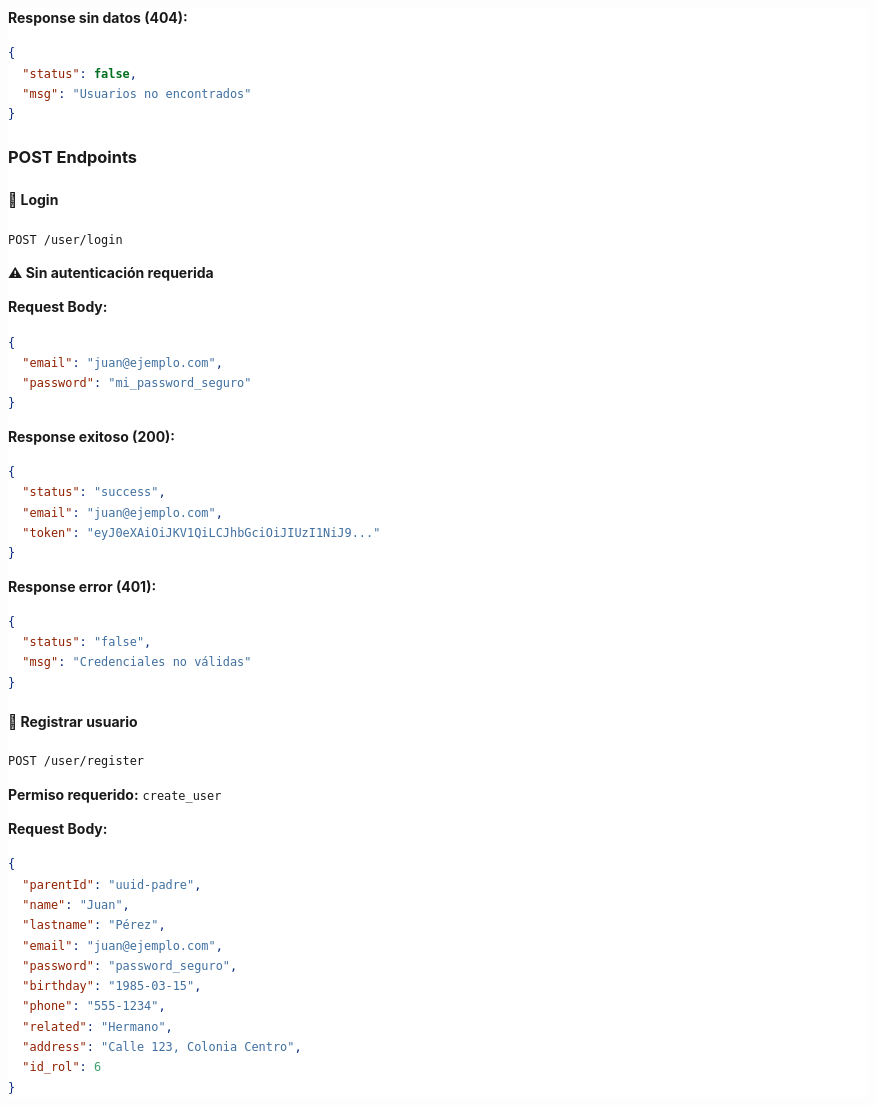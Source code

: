 **Response sin datos (404):**
```json
{
  "status": false,
  "msg": "Usuarios no encontrados"
}
```

### POST Endpoints

#### 🔹 Login
```http
POST /user/login
```
**⚠️ Sin autenticación requerida**

**Request Body:**
```json
{
  "email": "juan@ejemplo.com",
  "password": "mi_password_seguro"
}
```

**Response exitoso (200):**
```json
{
  "status": "success",
  "email": "juan@ejemplo.com",
  "token": "eyJ0eXAiOiJKV1QiLCJhbGciOiJIUzI1NiJ9..."
}
```

**Response error (401):**
```json
{
  "status": "false",
  "msg": "Credenciales no válidas"
}
```

#### 🔹 Registrar usuario
```http
POST /user/register
```
**Permiso requerido:** `create_user`

**Request Body:**
```json
{
  "parentId": "uuid-padre",
  "name": "Juan",
  "lastname": "Pérez",
  "email": "juan@ejemplo.com",
  "password": "password_seguro",
  "birthday": "1985-03-15",
  "phone": "555-1234",
  "related": "Hermano",
  "address": "Calle 123, Colonia Centro",
  "id_rol": 6
}
```
